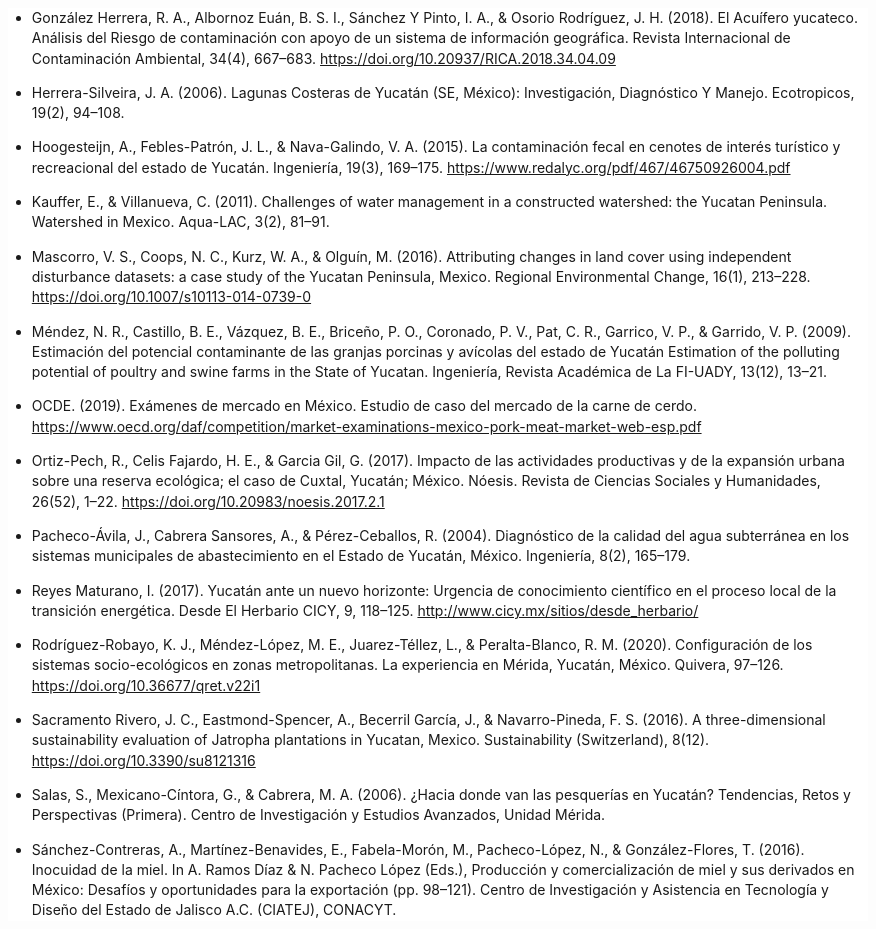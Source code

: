 *	González Herrera, R. A., Albornoz Euán, B. S. I., Sánchez Y Pinto, I. A., & Osorio Rodríguez, J. H. (2018). El Acuífero yucateco. Análisis del Riesgo de contaminación con apoyo de un sistema de información geográfica. Revista Internacional de Contaminación Ambiental, 34(4), 667–683. https://doi.org/10.20937/RICA.2018.34.04.09

*	Herrera-Silveira, J. A. (2006). Lagunas Costeras de Yucatán (SE, México): Investigación, Diagnóstico Y Manejo. Ecotropicos, 19(2), 94–108.

*	Hoogesteijn, A., Febles-Patrón, J. L., & Nava-Galindo, V. A. (2015). La contaminación fecal en cenotes de interés turístico y recreacional del estado de Yucatán. Ingeniería, 19(3), 169–175. https://www.redalyc.org/pdf/467/46750926004.pdf

*	Kauffer, E., & Villanueva, C. (2011). Challenges of water management in a constructed watershed: the Yucatan Peninsula. Watershed in Mexico. Aqua-LAC, 3(2), 81–91.

*	Mascorro, V. S., Coops, N. C., Kurz, W. A., & Olguín, M. (2016). Attributing changes in land cover using independent disturbance datasets: a case study of the Yucatan Peninsula, Mexico. Regional Environmental Change, 16(1), 213–228. https://doi.org/10.1007/s10113-014-0739-0

*	Méndez, N. R., Castillo, B. E., Vázquez, B. E., Briceño, P. O., Coronado, P. V., Pat, C. R., Garrico, V. P., & Garrido, V. P. (2009). Estimación del potencial contaminante de las granjas porcinas y avícolas del estado de Yucatán Estimation of the polluting potential of poultry and swine farms in the State of Yucatan. Ingeniería, Revista Académica de La FI-UADY, 13(12), 13–21.

*	OCDE. (2019). Exámenes de mercado en México. Estudio de caso del mercado de la carne de cerdo. https://www.oecd.org/daf/competition/market-examinations-mexico-pork-meat-market-web-esp.pdf

*	Ortiz-Pech, R., Celis Fajardo, H. E., & Garcia Gil, G. (2017). Impacto de las actividades productivas y de la expansión urbana sobre una reserva ecológica; el caso de Cuxtal, Yucatán; México. Nóesis. Revista de Ciencias Sociales y Humanidades, 26(52), 1–22. https://doi.org/10.20983/noesis.2017.2.1

*	Pacheco-Ávila, J., Cabrera Sansores, A., & Pérez-Ceballos, R. (2004). Diagnóstico de la calidad del agua subterránea en los sistemas municipales de abastecimiento en el Estado de Yucatán, México. Ingeniería, 8(2), 165–179.

*	Reyes Maturano, I. (2017). Yucatán ante un nuevo horizonte: Urgencia de conocimiento científico en el proceso local de la transición energética. Desde El Herbario CICY, 9, 118–125. http://www.cicy.mx/sitios/desde_herbario/

*	Rodríguez-Robayo, K. J., Méndez-López, M. E., Juarez-Téllez, L., & Peralta-Blanco, R. M. (2020). Configuración de los sistemas socio-ecológicos en zonas metropolitanas. La experiencia en Mérida, Yucatán, México. Quivera, 97–126. https://doi.org/10.36677/qret.v22i1

*	Sacramento Rivero, J. C., Eastmond-Spencer, A., Becerril García, J., & Navarro-Pineda, F. S. (2016). A three-dimensional sustainability evaluation of Jatropha plantations in Yucatan, Mexico. Sustainability (Switzerland), 8(12). https://doi.org/10.3390/su8121316

*	Salas, S., Mexicano-Cíntora, G., & Cabrera, M. A. (2006). ¿Hacia donde van las pesquerías en Yucatán? Tendencias, Retos y Perspectivas (Primera). Centro de Investigación y Estudios Avanzados, Unidad Mérida.

*	Sánchez-Contreras, A., Martínez-Benavides, E., Fabela-Morón, M., Pacheco-López, N., & González-Flores, T. (2016). Inocuidad de la miel. In A. Ramos Díaz & N. Pacheco López (Eds.), Producción y comercialización de miel y sus derivados en México: Desafíos y oportunidades para la exportación (pp. 98–121). Centro de Investigación y Asistencia en Tecnología y Diseño del Estado de Jalisco A.C. (CIATEJ), CONACYT.
